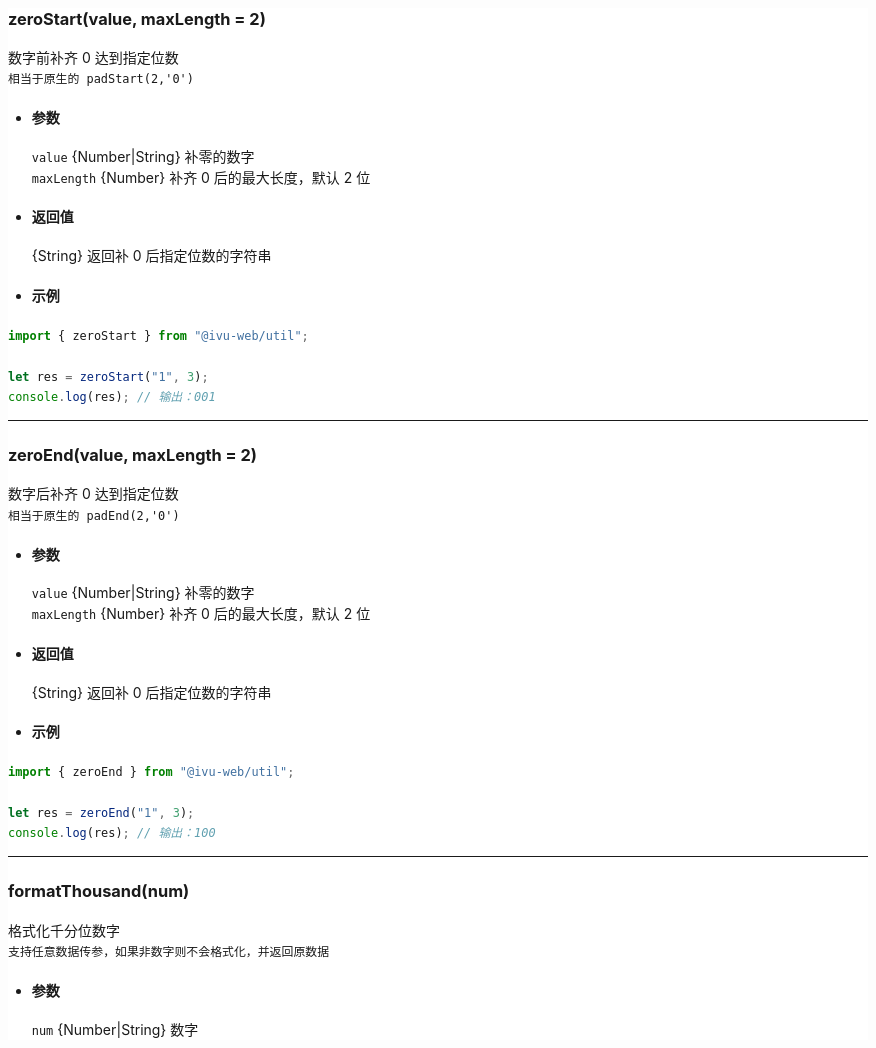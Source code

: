 
### zeroStart(value, maxLength = 2)

数字前补齐 0 达到指定位数  
`相当于原生的 padStart(2,'0')`

- #### 参数

  `value` {Number|String} 补零的数字  
  `maxLength` {Number} 补齐 0 后的最大长度，默认 2 位

- #### 返回值

  {String} 返回补 0 后指定位数的字符串

- #### 示例

```javascript
import { zeroStart } from "@ivu-web/util";

let res = zeroStart("1", 3);
console.log(res); // 输出：001
```

---

### zeroEnd(value, maxLength = 2)

数字后补齐 0 达到指定位数  
`相当于原生的 padEnd(2,'0')`

- #### 参数

  `value` {Number|String} 补零的数字  
  `maxLength` {Number} 补齐 0 后的最大长度，默认 2 位

- #### 返回值

  {String} 返回补 0 后指定位数的字符串

- #### 示例

```javascript
import { zeroEnd } from "@ivu-web/util";

let res = zeroEnd("1", 3);
console.log(res); // 输出：100
```

---

### formatThousand(num)

格式化千分位数字  
`支持任意数据传参，如果非数字则不会格式化，并返回原数据`

- #### 参数

  `num` {Number|String} 数字
